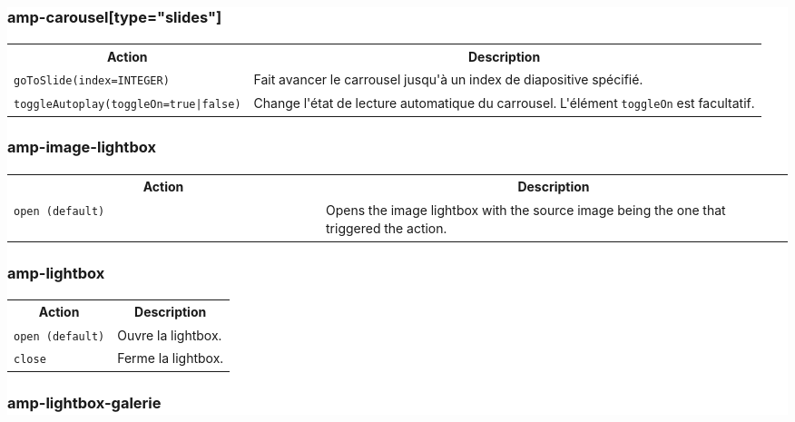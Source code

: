 ### amp-carousel[type="slides"] <a name="amp-carouseltypeslides-1"></a>

<table>
  <tr>
    <th>Action</th>
    <th>Description</th>
  </tr>
  <tr>
    <td><code>goToSlide(index=INTEGER)</code></td>
    <td>Fait avancer le carrousel jusqu'à un index de diapositive spécifié.</td>
  </tr>
  <tr>
    <td><code>toggleAutoplay(toggleOn=true|false)</code></td>
    <td>Change l'état de lecture automatique du carrousel. L'élément <code>toggleOn</code> est facultatif.</td>
  </tr>
</table>

### amp-image-lightbox <a name="amp-image-lightbox"></a>

<table>
  <tr>
    <th width="40%">Action</th>
    <th>Description</th>
  </tr>
  <tr>
    <td><code>open (default)</code></td>
    <td>Opens the image lightbox with the source image being the one that triggered the action.</td>
  </tr>
</table>

### amp-lightbox <a name="amp-lightbox"></a>

<table>
  <tr>
    <th>Action</th>
    <th>Description</th>
  </tr>
  <tr>
    <td><code>open (default)</code></td>
    <td>Ouvre la lightbox.</td>
  </tr>
  <tr>
    <td><code>close</code></td>
    <td>Ferme la lightbox.</td>
  </tr>
</table>

### amp-lightbox-galerie <a name="amp-lightbox-gallery"></a>

